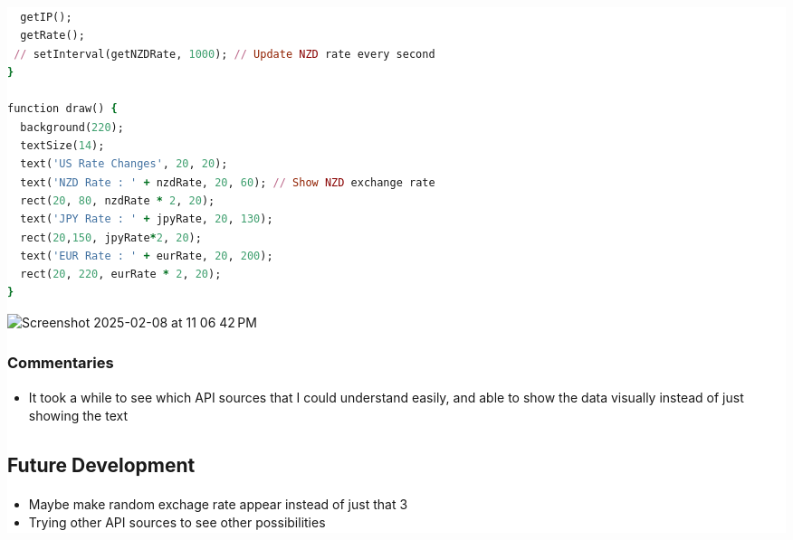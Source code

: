 ```ruby
  getIP();
  getRate();
 // setInterval(getNZDRate, 1000); // Update NZD rate every second
}

function draw() {
  background(220);
  textSize(14);
  text('US Rate Changes', 20, 20);
  text('NZD Rate : ' + nzdRate, 20, 60); // Show NZD exchange rate
  rect(20, 80, nzdRate * 2, 20);
  text('JPY Rate : ' + jpyRate, 20, 130);
  rect(20,150, jpyRate*2, 20);
  text('EUR Rate : ' + eurRate, 20, 200);
  rect(20, 220, eurRate * 2, 20);
}
```
<img width="400" alt="Screenshot 2025-02-08 at 11 06 42 PM" src="https://github.com/user-attachments/assets/a1194f9b-d5ec-4863-bb29-0451a567e4cb" />

### Commentaries
- It took a while to see which API sources that I could understand easily, and able to show the data visually instead of just showing the text


## Future Development
- Maybe make random exchage rate appear instead of just that 3
- Trying other API sources to see other possibilities
